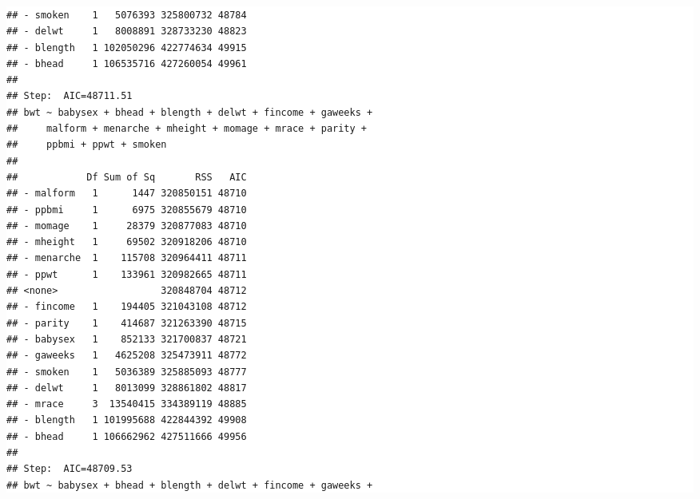     ## - smoken    1   5076393 325800732 48784
    ## - delwt     1   8008891 328733230 48823
    ## - blength   1 102050296 422774634 49915
    ## - bhead     1 106535716 427260054 49961
    ## 
    ## Step:  AIC=48711.51
    ## bwt ~ babysex + bhead + blength + delwt + fincome + gaweeks + 
    ##     malform + menarche + mheight + momage + mrace + parity + 
    ##     ppbmi + ppwt + smoken
    ## 
    ##            Df Sum of Sq       RSS   AIC
    ## - malform   1      1447 320850151 48710
    ## - ppbmi     1      6975 320855679 48710
    ## - momage    1     28379 320877083 48710
    ## - mheight   1     69502 320918206 48710
    ## - menarche  1    115708 320964411 48711
    ## - ppwt      1    133961 320982665 48711
    ## <none>                  320848704 48712
    ## - fincome   1    194405 321043108 48712
    ## - parity    1    414687 321263390 48715
    ## - babysex   1    852133 321700837 48721
    ## - gaweeks   1   4625208 325473911 48772
    ## - smoken    1   5036389 325885093 48777
    ## - delwt     1   8013099 328861802 48817
    ## - mrace     3  13540415 334389119 48885
    ## - blength   1 101995688 422844392 49908
    ## - bhead     1 106662962 427511666 49956
    ## 
    ## Step:  AIC=48709.53
    ## bwt ~ babysex + bhead + blength + delwt + fincome + gaweeks + 